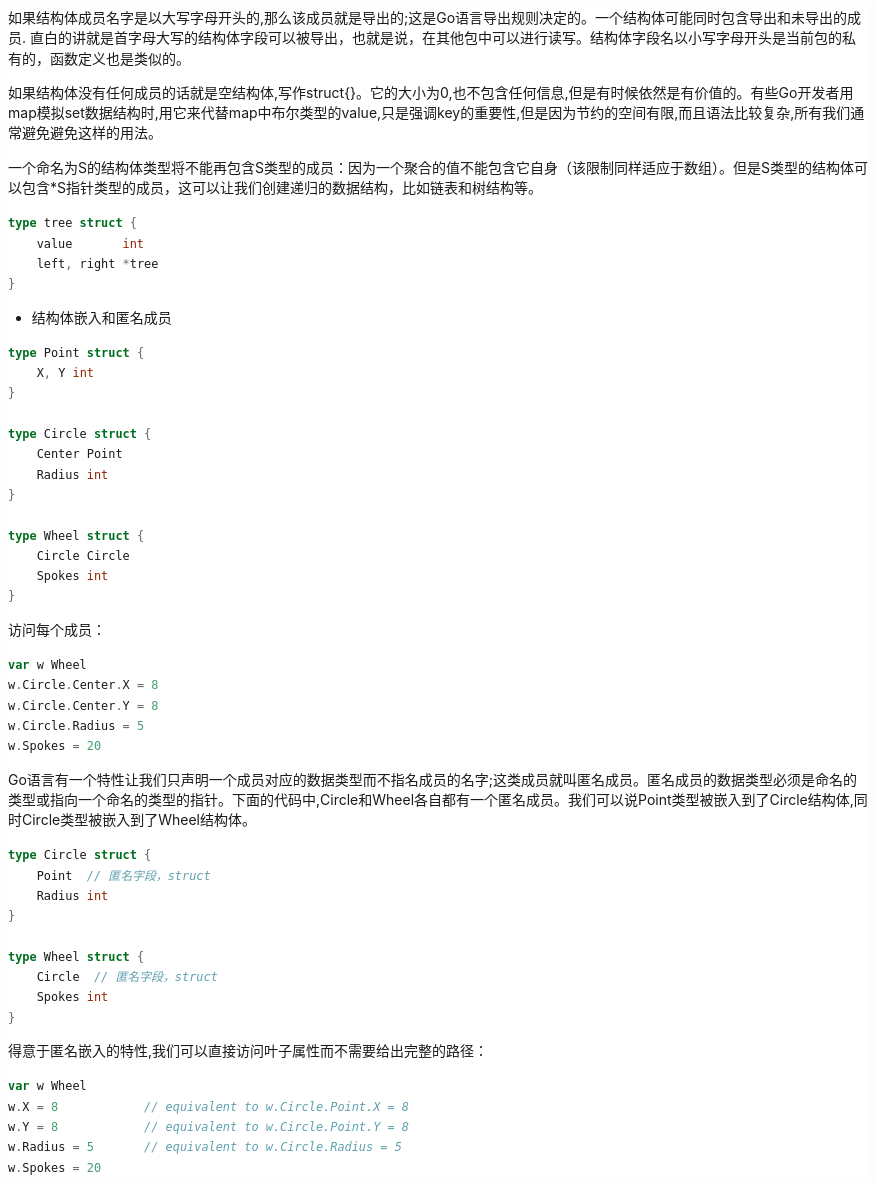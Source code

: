 如果结构体成员名字是以大写字母开头的,那么该成员就是导出的;这是Go语言导出规则决定的。一个结构体可能同时包含导出和未导出的成员.
直白的讲就是首字母大写的结构体字段可以被导出，也就是说，在其他包中可以进行读写。结构体字段名以小写字母开头是当前包的私有的，函数定义也是类似的。

如果结构体没有任何成员的话就是空结构体,写作struct{}。它的大小为0,也不包含任何信息,但是有时候依然是有价值的。有些Go开发者用map模拟set数据结构时,用它来代替map中布尔类型的value,只是强调key的重要性,但是因为节约的空间有限,而且语法比较复杂,所有我们通常避免避免这样的用法。

一个命名为S的结构体类型将不能再包含S类型的成员：因为一个聚合的值不能包含它自身（该限制同样适应于数组）。但是S类型的结构体可以包含*S指针类型的成员，这可以让我们创建递归的数据结构，比如链表和树结构等。

```go
type tree struct {
    value       int
    left, right *tree
}
```

* 结构体嵌入和匿名成员

```go
type Point struct {
    X, Y int
}

type Circle struct {
    Center Point
    Radius int
}

type Wheel struct {
    Circle Circle
    Spokes int
}
```

访问每个成员：

```go
var w Wheel
w.Circle.Center.X = 8
w.Circle.Center.Y = 8
w.Circle.Radius = 5
w.Spokes = 20
```

Go语言有一个特性让我们只声明一个成员对应的数据类型而不指名成员的名字;这类成员就叫匿名成员。匿名成员的数据类型必须是命名的类型或指向一个命名的类型的指针。下面的代码中,Circle和Wheel各自都有一个匿名成员。我们可以说Point类型被嵌入到了Circle结构体,同时Circle类型被嵌入到了Wheel结构体。

```go
type Circle struct {
    Point  // 匿名字段，struct
    Radius int
}

type Wheel struct {
    Circle  // 匿名字段，struct
    Spokes int
}
```
得意于匿名嵌入的特性,我们可以直接访问叶子属性而不需要给出完整的路径：
```go
var w Wheel
w.X = 8            // equivalent to w.Circle.Point.X = 8
w.Y = 8            // equivalent to w.Circle.Point.Y = 8
w.Radius = 5       // equivalent to w.Circle.Radius = 5
w.Spokes = 20
```
